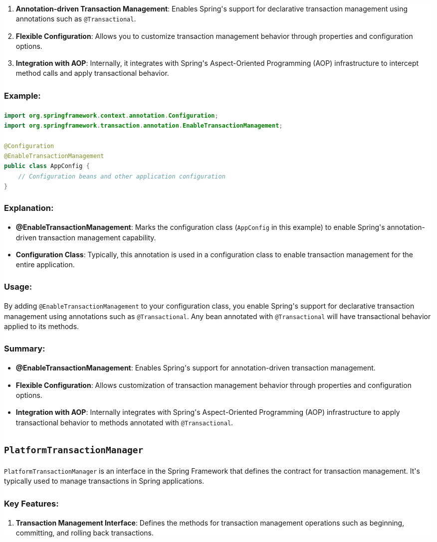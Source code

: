 1. **Annotation-driven Transaction Management**: Enables Spring's support for declarative transaction management using annotations such as `@Transactional`.

2. **Flexible Configuration**: Allows you to customize transaction management behavior through properties and configuration options.

3. **Integration with AOP**: Internally, it integrates with Spring's Aspect-Oriented Programming (AOP) infrastructure to intercept method calls and apply transactional behavior.

### Example:

```java
import org.springframework.context.annotation.Configuration;
import org.springframework.transaction.annotation.EnableTransactionManagement;

@Configuration
@EnableTransactionManagement
public class AppConfig {
    // Configuration beans and other application configuration
}
```

### Explanation:

- **@EnableTransactionManagement**: Marks the configuration class (`AppConfig` in this example) to enable Spring's annotation-driven transaction management capability.

- **Configuration Class**: Typically, this annotation is used in a configuration class to enable transaction management for the entire application.

### Usage:

By adding `@EnableTransactionManagement` to your configuration class, you enable Spring's support for declarative transaction management using annotations such as `@Transactional`. Any bean annotated with `@Transactional` will have transactional behavior applied to its methods.

### Summary:

- **@EnableTransactionManagement**: Enables Spring's support for annotation-driven transaction management.

- **Flexible Configuration**: Allows customization of transaction management behavior through properties and configuration options.

- **Integration with AOP**: Internally integrates with Spring's Aspect-Oriented Programming (AOP) infrastructure to apply transactional behavior to methods annotated with `@Transactional`.

## `PlatformTransactionManager`

`PlatformTransactionManager` is an interface in the Spring Framework that defines the contract for transaction management. It's typically used to manage transactions in Spring applications.

### Key Features:

1. **Transaction Management Interface**: Defines the methods for transaction management operations such as beginning, committing, and rolling back transactions.
